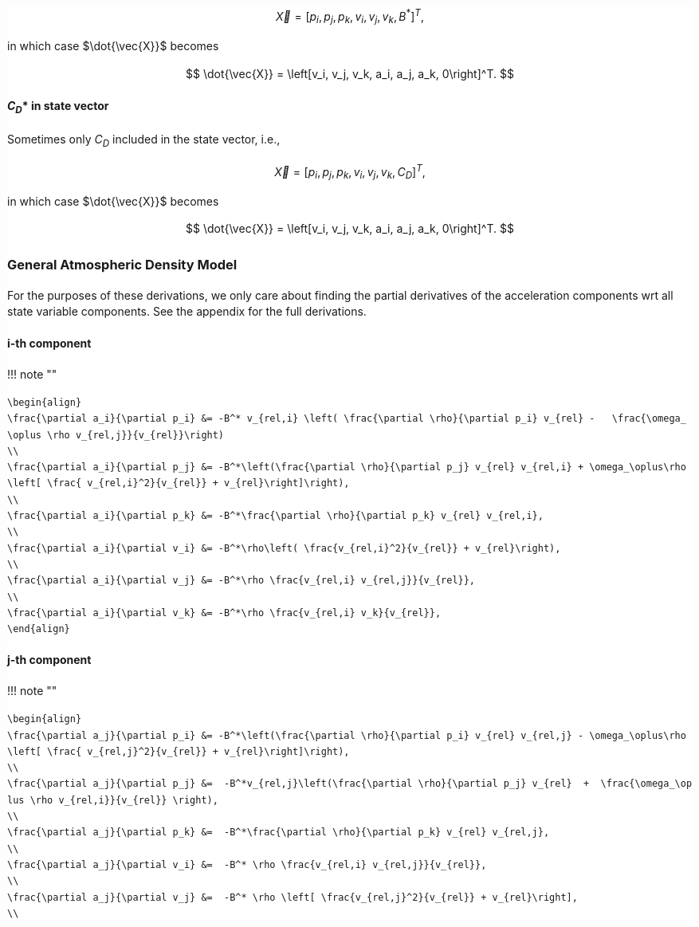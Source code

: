 $$
\vec{X} = [p_i, p_j, p_k, v_i, v_j, v_k, B^*]^T,
$$

in which case $\dot{\vec{X}}$ becomes

$$
\dot{\vec{X}} = \left[v_i, v_j, v_k, a_i, a_j, a_k, 0\right]^T.
$$

#### $C_D*$ in state vector
Sometimes only $C_D$ included in the state vector, i.e., 

$$
\vec{X} = [p_i, p_j, p_k, v_i, v_j, v_k, C_D]^T,
$$

in which case $\dot{\vec{X}}$ becomes

$$
\dot{\vec{X}} = \left[v_i, v_j, v_k, a_i, a_j, a_k, 0\right]^T.
$$





### General Atmospheric Density Model
For the purposes of these derivations, we only care about finding the partial derivatives of the acceleration components wrt all state variable components. See the appendix for the full derivations.

#### i-th component

!!! note ""

    \begin{align}
    \frac{\partial a_i}{\partial p_i} &= -B^* v_{rel,i} \left( \frac{\partial \rho}{\partial p_i} v_{rel} -   \frac{\omega_\oplus \rho v_{rel,j}}{v_{rel}}\right)
    \\
    \frac{\partial a_i}{\partial p_j} &= -B^*\left(\frac{\partial \rho}{\partial p_j} v_{rel} v_{rel,i} + \omega_\oplus\rho \left[ \frac{ v_{rel,i}^2}{v_{rel}} + v_{rel}\right]\right),
    \\
    \frac{\partial a_i}{\partial p_k} &= -B^*\frac{\partial \rho}{\partial p_k} v_{rel} v_{rel,i},
    \\
    \frac{\partial a_i}{\partial v_i} &= -B^*\rho\left( \frac{v_{rel,i}^2}{v_{rel}} + v_{rel}\right),
    \\
    \frac{\partial a_i}{\partial v_j} &= -B^*\rho \frac{v_{rel,i} v_{rel,j}}{v_{rel}},
    \\
    \frac{\partial a_i}{\partial v_k} &= -B^*\rho \frac{v_{rel,i} v_k}{v_{rel}},
    \end{align}

#### j-th component

!!! note ""

    \begin{align}
    \frac{\partial a_j}{\partial p_i} &= -B^*\left(\frac{\partial \rho}{\partial p_i} v_{rel} v_{rel,j} - \omega_\oplus\rho \left[ \frac{ v_{rel,j}^2}{v_{rel}} + v_{rel}\right]\right),
    \\
    \frac{\partial a_j}{\partial p_j} &=  -B^*v_{rel,j}\left(\frac{\partial \rho}{\partial p_j} v_{rel}  +  \frac{\omega_\oplus \rho v_{rel,i}}{v_{rel}} \right),
    \\
    \frac{\partial a_j}{\partial p_k} &=  -B^*\frac{\partial \rho}{\partial p_k} v_{rel} v_{rel,j},
    \\
    \frac{\partial a_j}{\partial v_i} &=  -B^* \rho \frac{v_{rel,i} v_{rel,j}}{v_{rel}},
    \\
    \frac{\partial a_j}{\partial v_j} &=  -B^* \rho \left[ \frac{v_{rel,j}^2}{v_{rel}} + v_{rel}\right],
    \\